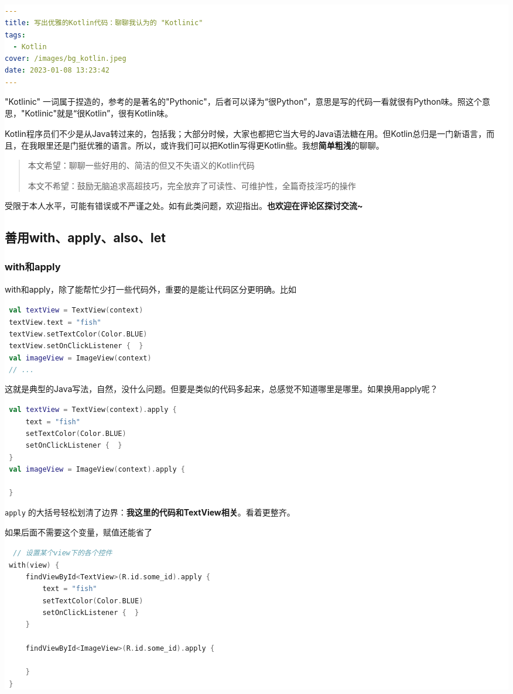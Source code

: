 ```yaml
---
title: 写出优雅的Kotlin代码：聊聊我认为的 "Kotlinic"
tags:
  - Kotlin
cover: /images/bg_kotlin.jpeg
date: 2023-01-08 13:23:42
---
```


"Kotlinic" 一词属于捏造的，参考的是著名的"Pythonic"，后者可以译为“很Python”，意思是写的代码一看就很有Python味。照这个意思，"Kotlinic"就是“很Kotlin”，很有Kotlin味。

Kotlin程序员们不少是从Java转过来的，包括我；大部分时候，大家也都把它当大号的Java语法糖在用。但Kotlin总归是一门新语言，而且，在我眼里还是门挺优雅的语言。所以，或许我们可以把Kotlin写得更Kotlin些。我想**简单粗浅**的聊聊。

> 本文希望：聊聊一些好用的、简洁的但又不失语义的Kotlin代码
>
> 本文不希望：鼓励无脑追求高超技巧，完全放弃了可读性、可维护性，全篇奇技淫巧的操作

受限于本人水平，可能有错误或不严谨之处。如有此类问题，欢迎指出。**也欢迎在评论区探讨交流~**

## 善用with、apply、also、let

### with和apply

with和apply，除了能帮忙少打一些代码外，重要的是能让代码区分更明确。比如

```Kotlin
 val textView = TextView(context)
 textView.text = "fish"
 textView.setTextColor(Color.BLUE)
 textView.setOnClickListener {  }
 val imageView = ImageView(context)
 // ...
```

这就是典型的Java写法，自然，没什么问题。但要是类似的代码多起来，总感觉不知道哪里是哪里。如果换用apply呢？

```Kotlin
 val textView = TextView(context).apply {
     text = "fish"
     setTextColor(Color.BLUE)
     setOnClickListener {  }
 }
 val imageView = ImageView(context).apply {
 ​
 } 
```

`apply` 的大括号轻松划清了边界：**我这里的代码和TextView相关**。看着更整齐。

如果后面不需要这个变量，赋值还能省了

```Kotlin
  // 设置某个view下的各个控件
 with(view) {
     findViewById<TextView>(R.id.some_id).apply {
         text = "fish"
         setTextColor(Color.BLUE)
         setOnClickListener {  }
     }
 ​
     findViewById<ImageView>(R.id.some_id).apply {
 ​
     }
 } 
```
